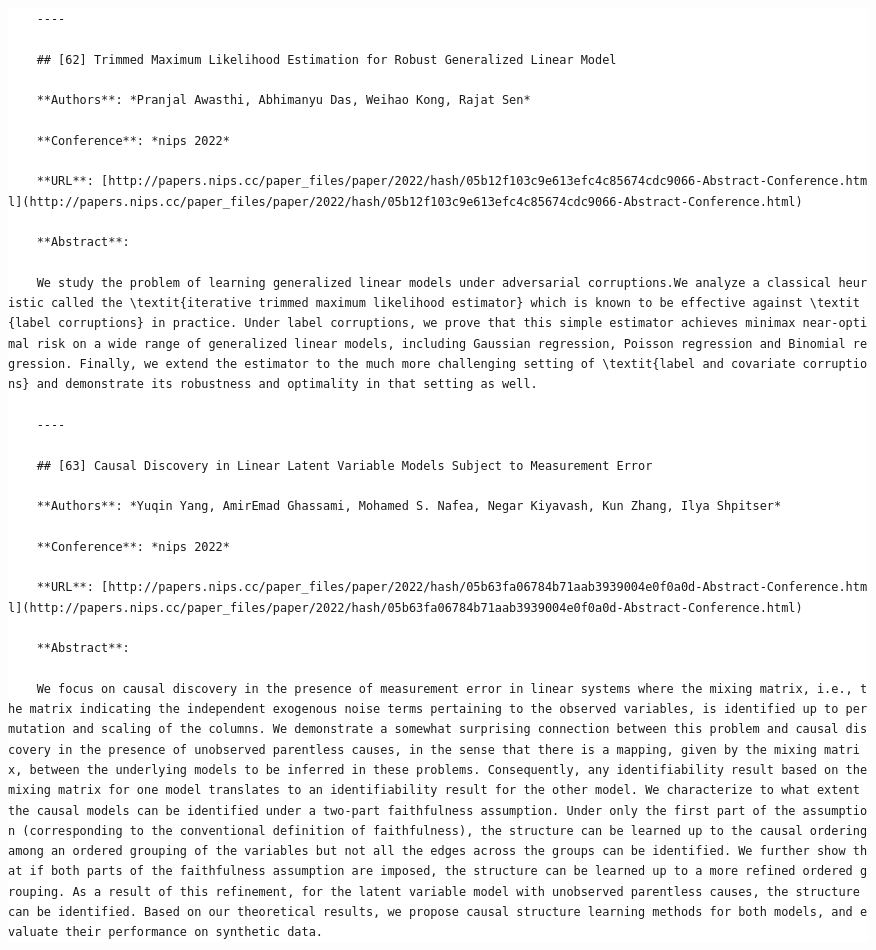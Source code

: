         ----

        ## [62] Trimmed Maximum Likelihood Estimation for Robust Generalized Linear Model

        **Authors**: *Pranjal Awasthi, Abhimanyu Das, Weihao Kong, Rajat Sen*

        **Conference**: *nips 2022*

        **URL**: [http://papers.nips.cc/paper_files/paper/2022/hash/05b12f103c9e613efc4c85674cdc9066-Abstract-Conference.html](http://papers.nips.cc/paper_files/paper/2022/hash/05b12f103c9e613efc4c85674cdc9066-Abstract-Conference.html)

        **Abstract**:

        We study the problem of learning generalized linear models under adversarial corruptions.We analyze a classical heuristic called the \textit{iterative trimmed maximum likelihood estimator} which is known to be effective against \textit{label corruptions} in practice. Under label corruptions, we prove that this simple estimator achieves minimax near-optimal risk on a wide range of generalized linear models, including Gaussian regression, Poisson regression and Binomial regression. Finally, we extend the estimator to the much more challenging setting of \textit{label and covariate corruptions} and demonstrate its robustness and optimality in that setting as well.

        ----

        ## [63] Causal Discovery in Linear Latent Variable Models Subject to Measurement Error

        **Authors**: *Yuqin Yang, AmirEmad Ghassami, Mohamed S. Nafea, Negar Kiyavash, Kun Zhang, Ilya Shpitser*

        **Conference**: *nips 2022*

        **URL**: [http://papers.nips.cc/paper_files/paper/2022/hash/05b63fa06784b71aab3939004e0f0a0d-Abstract-Conference.html](http://papers.nips.cc/paper_files/paper/2022/hash/05b63fa06784b71aab3939004e0f0a0d-Abstract-Conference.html)

        **Abstract**:

        We focus on causal discovery in the presence of measurement error in linear systems where the mixing matrix, i.e., the matrix indicating the independent exogenous noise terms pertaining to the observed variables, is identified up to permutation and scaling of the columns. We demonstrate a somewhat surprising connection between this problem and causal discovery in the presence of unobserved parentless causes, in the sense that there is a mapping, given by the mixing matrix, between the underlying models to be inferred in these problems. Consequently, any identifiability result based on the mixing matrix for one model translates to an identifiability result for the other model. We characterize to what extent the causal models can be identified under a two-part faithfulness assumption. Under only the first part of the assumption (corresponding to the conventional definition of faithfulness), the structure can be learned up to the causal ordering among an ordered grouping of the variables but not all the edges across the groups can be identified. We further show that if both parts of the faithfulness assumption are imposed, the structure can be learned up to a more refined ordered grouping. As a result of this refinement, for the latent variable model with unobserved parentless causes, the structure can be identified. Based on our theoretical results, we propose causal structure learning methods for both models, and evaluate their performance on synthetic data.
